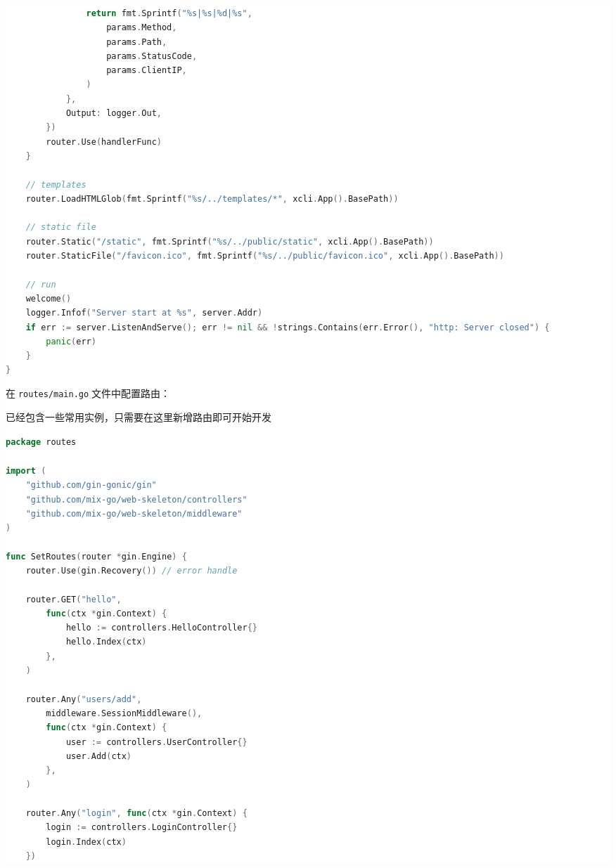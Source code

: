 ~~~go
				return fmt.Sprintf("%s|%s|%d|%s",
					params.Method,
					params.Path,
					params.StatusCode,
					params.ClientIP,
				)
			},
			Output: logger.Out,
		})
		router.Use(handlerFunc)
	}

	// templates
	router.LoadHTMLGlob(fmt.Sprintf("%s/../templates/*", xcli.App().BasePath))

	// static file
	router.Static("/static", fmt.Sprintf("%s/../public/static", xcli.App().BasePath))
	router.StaticFile("/favicon.ico", fmt.Sprintf("%s/../public/favicon.ico", xcli.App().BasePath))

	// run
	welcome()
	logger.Infof("Server start at %s", server.Addr)
	if err := server.ListenAndServe(); err != nil && !strings.Contains(err.Error(), "http: Server closed") {
		panic(err)
	}
}
~~~

在 `routes/main.go` 文件中配置路由：

已经包含一些常用实例，只需要在这里新增路由即可开始开发

~~~go
package routes

import (
	"github.com/gin-gonic/gin"
	"github.com/mix-go/web-skeleton/controllers"
	"github.com/mix-go/web-skeleton/middleware"
)

func SetRoutes(router *gin.Engine) {
	router.Use(gin.Recovery()) // error handle

	router.GET("hello",
		func(ctx *gin.Context) {
			hello := controllers.HelloController{}
			hello.Index(ctx)
		},
	)

	router.Any("users/add",
		middleware.SessionMiddleware(),
		func(ctx *gin.Context) {
			user := controllers.UserController{}
			user.Add(ctx)
		},
	)

	router.Any("login", func(ctx *gin.Context) {
		login := controllers.LoginController{}
		login.Index(ctx)
	})
~~~